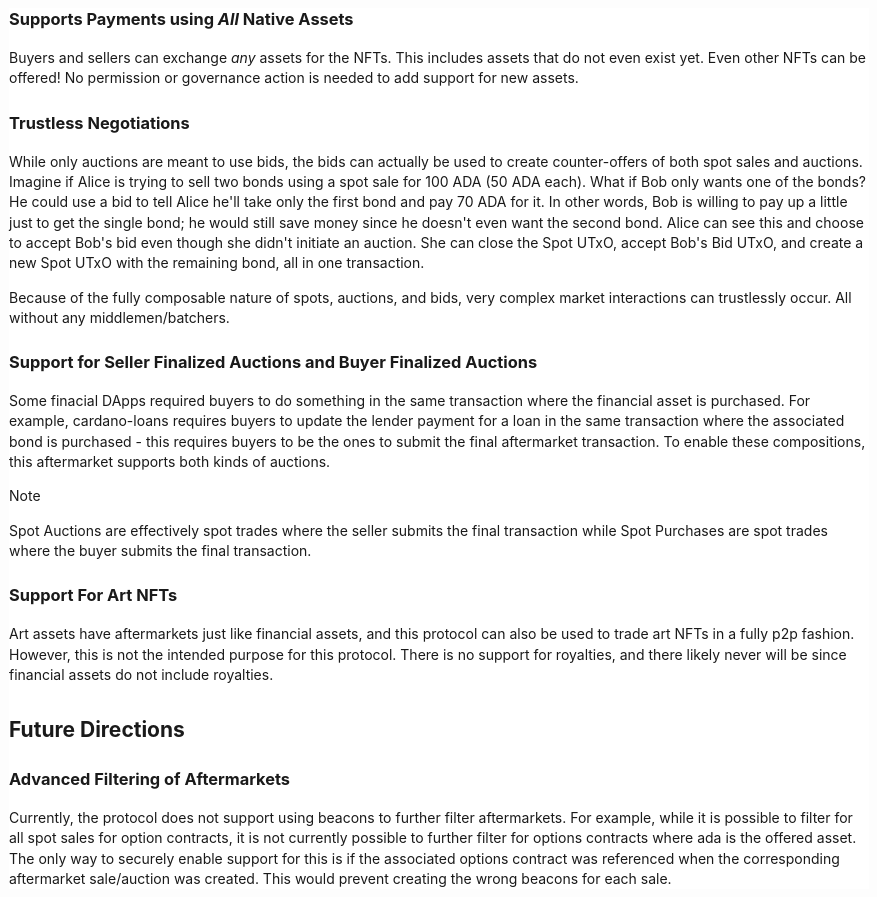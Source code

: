 ### Supports Payments using *All* Native Assets

Buyers and sellers can exchange *any* assets for the NFTs. This includes assets that do not even
exist yet. Even other NFTs can be offered! No permission or governance action is needed to add
support for new assets.

### Trustless Negotiations

While only auctions are meant to use bids, the bids can actually be used to create counter-offers of
both spot sales and auctions. Imagine if Alice is trying to sell two bonds using a spot sale for 100
ADA (50 ADA each). What if Bob only wants one of the bonds? He could use a bid to tell Alice he'll
take only the first bond and pay 70 ADA for it. In other words, Bob is willing to pay up a little
just to get the single bond; he would still save money since he doesn't even want the second bond.
Alice can see this and choose to accept Bob's bid even though she didn't initiate an auction. She
can close the Spot UTxO, accept Bob's Bid UTxO, and create a new Spot UTxO with the remaining bond,
all in one transaction.

Because of the fully composable nature of spots, auctions, and bids, very complex market
interactions can trustlessly occur. All without any middlemen/batchers.

### Support for Seller Finalized Auctions and Buyer Finalized Auctions

Some finacial DApps required buyers to do something in the same transaction where the financial
asset is purchased. For example, cardano-loans requires buyers to update the lender payment for a
loan in the same transaction where the associated bond is purchased - this requires buyers to be the
ones to submit the final aftermarket transaction. To enable these compositions, this aftermarket
supports both kinds of auctions.

> [!NOTE]
> Spot Auctions are effectively spot trades where the seller submits the final transaction while Spot
> Purchases are spot trades where the buyer submits the final transaction.

### Support For Art NFTs

Art assets have aftermarkets just like financial assets, and this protocol can also be used to trade
art NFTs in a fully p2p fashion. However, this is not the intended purpose for this protocol. There
is no support for royalties, and there likely never will be since financial assets do not include
royalties.

## Future Directions

### Advanced Filtering of Aftermarkets

Currently, the protocol does not support using beacons to further filter aftermarkets. For example,
while it is possible to filter for all spot sales for option contracts, it is not currently possible
to further filter for options contracts where ada is the offered asset. The only way to securely
enable support for this is if the associated options contract was referenced when the corresponding
aftermarket sale/auction was created. This would prevent creating the wrong beacons for each sale.
